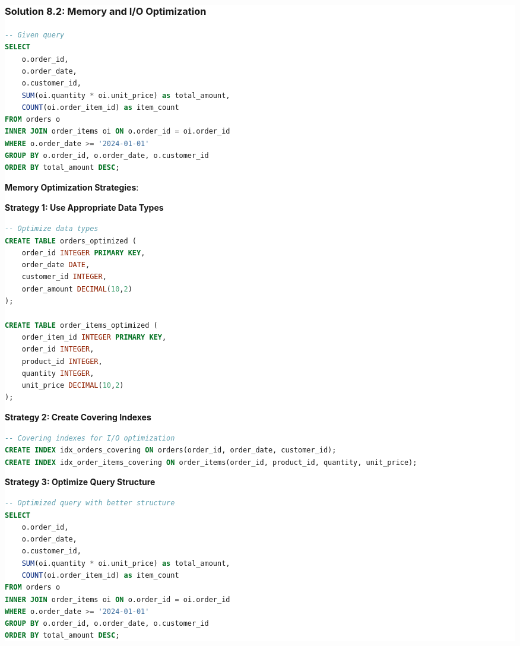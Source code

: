 ### Solution 8.2: Memory and I/O Optimization
```sql
-- Given query
SELECT 
    o.order_id,
    o.order_date,
    o.customer_id,
    SUM(oi.quantity * oi.unit_price) as total_amount,
    COUNT(oi.order_item_id) as item_count
FROM orders o
INNER JOIN order_items oi ON o.order_id = oi.order_id
WHERE o.order_date >= '2024-01-01'
GROUP BY o.order_id, o.order_date, o.customer_id
ORDER BY total_amount DESC;
```

**Memory Optimization Strategies**:

**Strategy 1: Use Appropriate Data Types**
```sql
-- Optimize data types
CREATE TABLE orders_optimized (
    order_id INTEGER PRIMARY KEY,
    order_date DATE,
    customer_id INTEGER,
    order_amount DECIMAL(10,2)
);

CREATE TABLE order_items_optimized (
    order_item_id INTEGER PRIMARY KEY,
    order_id INTEGER,
    product_id INTEGER,
    quantity INTEGER,
    unit_price DECIMAL(10,2)
);
```

**Strategy 2: Create Covering Indexes**
```sql
-- Covering indexes for I/O optimization
CREATE INDEX idx_orders_covering ON orders(order_id, order_date, customer_id);
CREATE INDEX idx_order_items_covering ON order_items(order_id, product_id, quantity, unit_price);
```

**Strategy 3: Optimize Query Structure**
```sql
-- Optimized query with better structure
SELECT 
    o.order_id,
    o.order_date,
    o.customer_id,
    SUM(oi.quantity * oi.unit_price) as total_amount,
    COUNT(oi.order_item_id) as item_count
FROM orders o
INNER JOIN order_items oi ON o.order_id = oi.order_id
WHERE o.order_date >= '2024-01-01'
GROUP BY o.order_id, o.order_date, o.customer_id
ORDER BY total_amount DESC;
```
